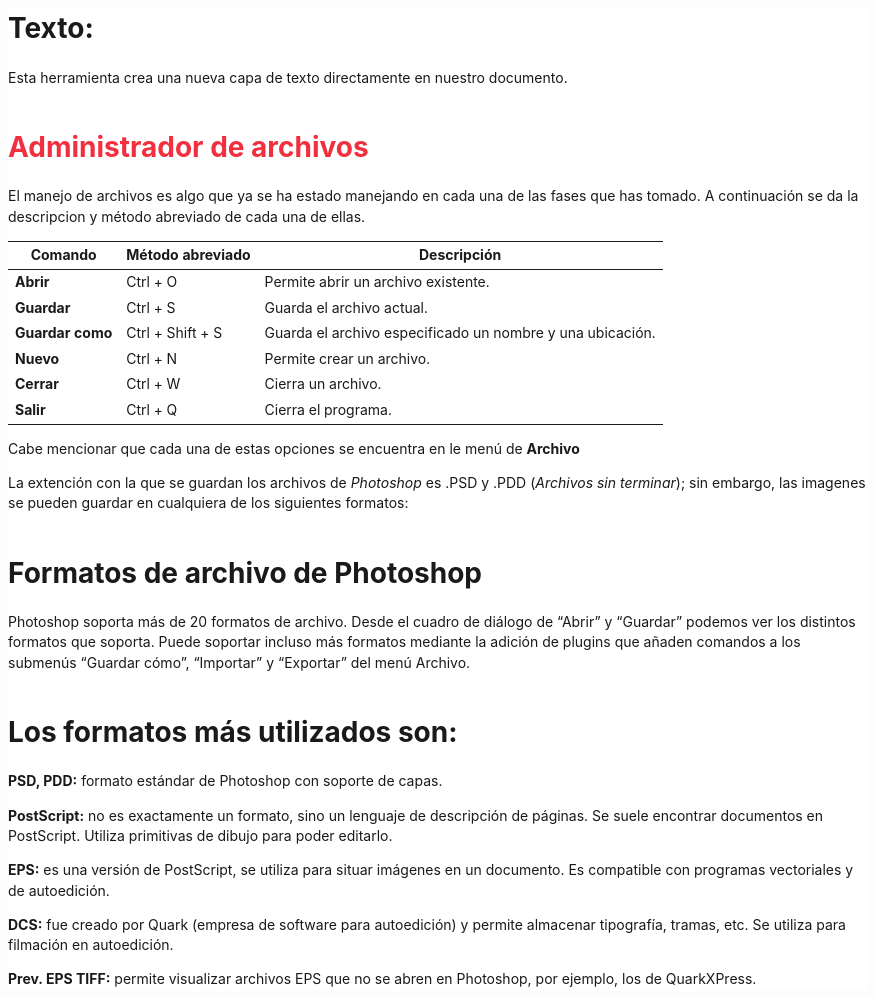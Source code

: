 # Texto:
Esta herramienta crea una nueva capa de texto directamente en nuestro documento.


# <span style="color: rgb(241, 47, 62)">Administrador de archivos</span>

El manejo de archivos es algo que ya se ha estado manejando en cada una de las fases que has tomado. A continuación se da la descripcion y método abreviado de cada una de ellas.



|**Comando**|**Método abreviado**|**Descripción**|
|--|--|--|
|**Abrir**|Ctrl + O|Permite abrir un archivo existente.|
|**Guardar**|Ctrl + S|Guarda el archivo actual.|
|**Guardar como**|Ctrl + Shift + S|Guarda el archivo especificado un nombre y una ubicación.|
|**Nuevo**|Ctrl + N|Permite crear un archivo.|
|**Cerrar**|Ctrl + W|Cierra un archivo.|
|**Salir**|Ctrl + Q|Cierra el programa.|

Cabe mencionar que cada una de estas opciones se encuentra en le menú de **Archivo**

La extención con la que se guardan los archivos de *Photoshop* es .PSD y .PDD (*Archivos sin terminar*); sin embargo, las imagenes se pueden guardar en cualquiera de los siguientes formatos:


# Formatos de archivo de Photoshop

Photoshop soporta más de 20 formatos de archivo. Desde el cuadro de diálogo de “Abrir” y “Guardar” podemos ver los distintos formatos que soporta. Puede soportar incluso más formatos mediante la adición de plugins que añaden comandos a los submenús “Guardar cómo”, “Importar” y “Exportar” del menú Archivo.

# Los formatos más utilizados son:
**PSD, PDD:** formato estándar de Photoshop con soporte de capas.

**PostScript:** no es exactamente un formato, sino un lenguaje de descripción de páginas. Se suele encontrar documentos en PostScript. Utiliza primitivas de dibujo para poder editarlo.

**EPS:** es una versión de PostScript, se utiliza para situar imágenes en un documento. Es compatible con programas vectoriales y de autoedición.

**DCS:** fue creado por Quark (empresa de software para autoedición) y permite almacenar tipografía, tramas, etc. Se utiliza para filmación en autoedición.

**Prev. EPS TIFF:** permite visualizar archivos EPS que no se abren en Photoshop, por ejemplo, los de QuarkXPress.
